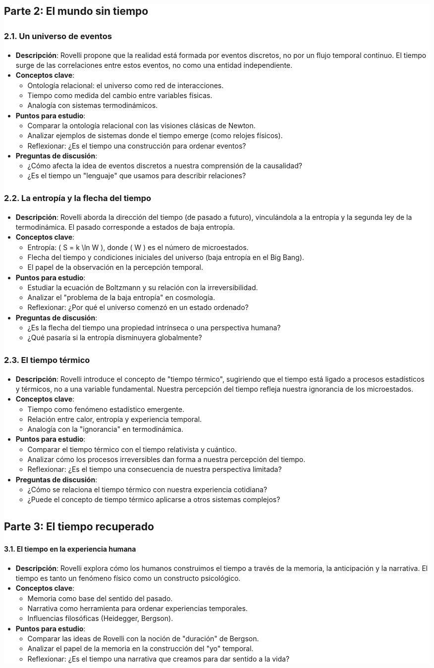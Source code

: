 ## Parte 2: El mundo sin tiempo
### 2.1. Un universo de eventos
- **Descripción**: Rovelli propone que la realidad está formada por eventos discretos, no por un flujo temporal continuo. El tiempo surge de las correlaciones entre estos eventos, no como una entidad independiente.
- **Conceptos clave**:
  - Ontología relacional: el universo como red de interacciones.
  - Tiempo como medida del cambio entre variables físicas.
  - Analogía con sistemas termodinámicos.
- **Puntos para estudio**:
  - Comparar la ontología relacional con las visiones clásicas de Newton.
  - Analizar ejemplos de sistemas donde el tiempo emerge (como relojes físicos).
  - Reflexionar: ¿Es el tiempo una construcción para ordenar eventos?
- **Preguntas de discusión**:
  - ¿Cómo afecta la idea de eventos discretos a nuestra comprensión de la causalidad?
  - ¿Es el tiempo un "lenguaje" que usamos para describir relaciones?

### 2.2. La entropía y la flecha del tiempo
- **Descripción**: Rovelli aborda la dirección del tiempo (de pasado a futuro), vinculándola a la entropía y la segunda ley de la termodinámica. El pasado corresponde a estados de baja entropía.
- **Conceptos clave**:
  - Entropía: \( S = k \ln W \), donde \( W \) es el número de microestados.
  - Flecha del tiempo y condiciones iniciales del universo (baja entropía en el Big Bang).
  - El papel de la observación en la percepción temporal.
- **Puntos para estudio**:
  - Estudiar la ecuación de Boltzmann y su relación con la irreversibilidad.
  - Analizar el "problema de la baja entropía" en cosmología.
  - Reflexionar: ¿Por qué el universo comenzó en un estado ordenado?
- **Preguntas de discusión**:
  - ¿Es la flecha del tiempo una propiedad intrínseca o una perspectiva humana?
  - ¿Qué pasaría si la entropía disminuyera globalmente?

### 2.3. El tiempo térmico
- **Descripción**: Rovelli introduce el concepto de "tiempo térmico", sugiriendo que el tiempo está ligado a procesos estadísticos y térmicos, no a una variable fundamental. Nuestra percepción del tiempo refleja nuestra ignorancia de los microestados.
- **Conceptos clave**:
  - Tiempo como fenómeno estadístico emergente.
  - Relación entre calor, entropía y experiencia temporal.
  - Analogía con la "ignorancia" en termodinámica.
- **Puntos para estudio**:
  - Comparar el tiempo térmico con el tiempo relativista y cuántico.
  - Analizar cómo los procesos irreversibles dan forma a nuestra percepción del tiempo.
  - Reflexionar: ¿Es el tiempo una consecuencia de nuestra perspectiva limitada?
- **Preguntas de discusión**:
  - ¿Cómo se relaciona el tiempo térmico con nuestra experiencia cotidiana?
  - ¿Puede el concepto de tiempo térmico aplicarse a otros sistemas complejos?

## Parte 3: El tiempo recuperado
#### 3.1. El tiempo en la experiencia humana
- **Descripción**: Rovelli explora cómo los humanos construimos el tiempo a través de la memoria, la anticipación y la narrativa. El tiempo es tanto un fenómeno físico como un constructo psicológico.
- **Conceptos clave**:
  - Memoria como base del sentido del pasado.
  - Narrativa como herramienta para ordenar experiencias temporales.
  - Influencias filosóficas (Heidegger, Bergson).
- **Puntos para estudio**:
  - Comparar las ideas de Rovelli con la noción de "duración" de Bergson.
  - Analizar el papel de la memoria en la construcción del "yo" temporal.
  - Reflexionar: ¿Es el tiempo una narrativa que creamos para dar sentido a la vida?